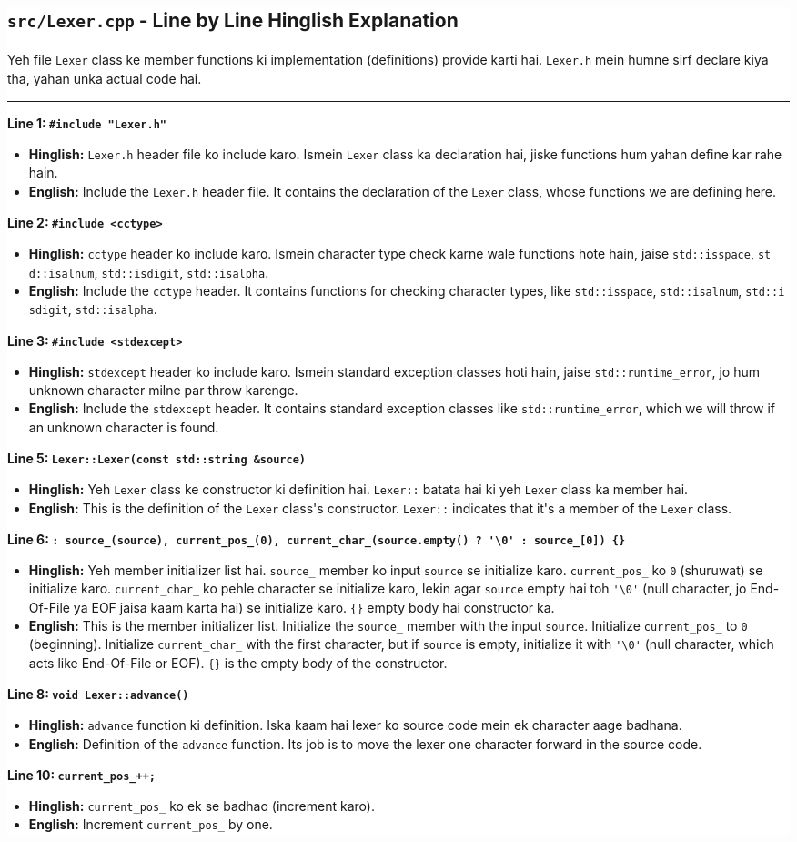 ## `src/Lexer.cpp` - Line by Line Hinglish Explanation

Yeh file `Lexer` class ke member functions ki implementation (definitions) provide karti hai. `Lexer.h` mein humne sirf declare kiya tha, yahan unka actual code hai.

---

**Line 1: `#include "Lexer.h"`**

- **Hinglish:** `Lexer.h` header file ko include karo. Ismein `Lexer` class ka declaration hai, jiske functions hum yahan define kar rahe hain.
- **English:** Include the `Lexer.h` header file. It contains the declaration of the `Lexer` class, whose functions we are defining here.

**Line 2: `#include <cctype>`**

- **Hinglish:** `cctype` header ko include karo. Ismein character type check karne wale functions hote hain, jaise `std::isspace`, `std::isalnum`, `std::isdigit`, `std::isalpha`.
- **English:** Include the `cctype` header. It contains functions for checking character types, like `std::isspace`, `std::isalnum`, `std::isdigit`, `std::isalpha`.

**Line 3: `#include <stdexcept>`**

- **Hinglish:** `stdexcept` header ko include karo. Ismein standard exception classes hoti hain, jaise `std::runtime_error`, jo hum unknown character milne par throw karenge.
- **English:** Include the `stdexcept` header. It contains standard exception classes like `std::runtime_error`, which we will throw if an unknown character is found.

**Line 5: `Lexer::Lexer(const std::string &source)`**

- **Hinglish:** Yeh `Lexer` class ke constructor ki definition hai. `Lexer::` batata hai ki yeh `Lexer` class ka member hai.
- **English:** This is the definition of the `Lexer` class's constructor. `Lexer::` indicates that it's a member of the `Lexer` class.

**Line 6: `: source_(source), current_pos_(0), current_char_(source.empty() ? '\0' : source_[0]) {}`**

- **Hinglish:** Yeh member initializer list hai. `source_` member ko input `source` se initialize karo. `current_pos_` ko `0` (shuruwat) se initialize karo. `current_char_` ko pehle character se initialize karo, lekin agar `source` empty hai toh `'\0'` (null character, jo End-Of-File ya EOF jaisa kaam karta hai) se initialize karo. `{}` empty body hai constructor ka.
- **English:** This is the member initializer list. Initialize the `source_` member with the input `source`. Initialize `current_pos_` to `0` (beginning). Initialize `current_char_` with the first character, but if `source` is empty, initialize it with `'\0'` (null character, which acts like End-Of-File or EOF). `{}` is the empty body of the constructor.

**Line 8: `void Lexer::advance()`**

- **Hinglish:** `advance` function ki definition. Iska kaam hai lexer ko source code mein ek character aage badhana.
- **English:** Definition of the `advance` function. Its job is to move the lexer one character forward in the source code.

**Line 10: `current_pos_++;`**

- **Hinglish:** `current_pos_` ko ek se badhao (increment karo).
- **English:** Increment `current_pos_` by one.
